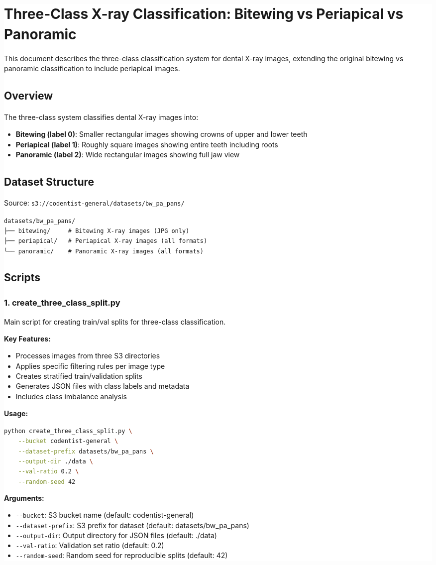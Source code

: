# Three-Class X-ray Classification: Bitewing vs Periapical vs Panoramic

This document describes the three-class classification system for dental X-ray images, extending the original bitewing vs panoramic classification to include periapical images.

## Overview

The three-class system classifies dental X-ray images into:
- **Bitewing (label 0)**: Smaller rectangular images showing crowns of upper and lower teeth
- **Periapical (label 1)**: Roughly square images showing entire teeth including roots
- **Panoramic (label 2)**: Wide rectangular images showing full jaw view

## Dataset Structure

Source: `s3://codentist-general/datasets/bw_pa_pans/`
```
datasets/bw_pa_pans/
├── bitewing/     # Bitewing X-ray images (JPG only)
├── periapical/   # Periapical X-ray images (all formats)
└── panoramic/    # Panoramic X-ray images (all formats)
```

## Scripts

### 1. create_three_class_split.py

Main script for creating train/val splits for three-class classification.

**Key Features:**
- Processes images from three S3 directories
- Applies specific filtering rules per image type
- Creates stratified train/validation splits
- Generates JSON files with class labels and metadata
- Includes class imbalance analysis

**Usage:**
```bash
python create_three_class_split.py \
    --bucket codentist-general \
    --dataset-prefix datasets/bw_pa_pans \
    --output-dir ./data \
    --val-ratio 0.2 \
    --random-seed 42
```

**Arguments:**
- `--bucket`: S3 bucket name (default: codentist-general)
- `--dataset-prefix`: S3 prefix for dataset (default: datasets/bw_pa_pans)
- `--output-dir`: Output directory for JSON files (default: ./data)
- `--val-ratio`: Validation set ratio (default: 0.2)
- `--random-seed`: Random seed for reproducible splits (default: 42)

